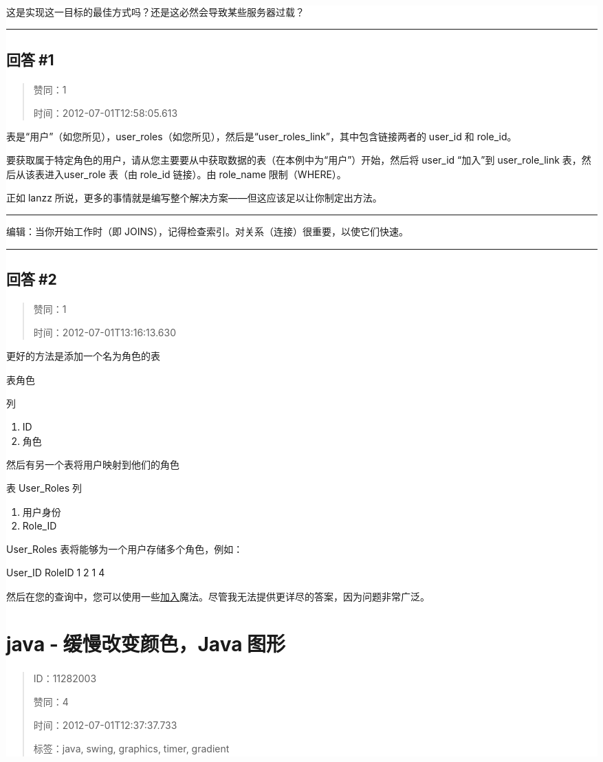 这是实现这一目标的最佳方式吗？还是这必然会导致某些服务器过载？

* * *

## 回答 #1

> 赞同：1
> 
> 时间：2012-07-01T12:58:05.613

表是“用户”（如您所见），user_roles（如您所见），然后是“user_roles_link”，其中包含链接两者的 user_id 和 role_id。

要获取属于特定角色的用户，请从您主要要从中获取数据的表（在本例中为“用户”）开始，然后将 user_id “加入”到 user_role_link 表，然后从该表进入user_role 表（由 role_id 链接）。由 role_name 限制（WHERE）。

正如 lanzz 所说，更多的事情就是编写整个解决方案——但这应该足以让你制定出方法。

* * *

编辑：当你开始工作时（即 JOINS），记得检查索引。对关系（连接）很重要，以使它们快速。

* * *

## 回答 #2

> 赞同：1
> 
> 时间：2012-07-01T13:16:13.630

更好的方法是添加一个名为角色的表

表角色

列

1.  ID
2.  角色

然后有另一个表将用户映射到他们的角色

表 User_Roles 列

1.  用户身份
2.  Role_ID

User_Roles 表将能够为一个用户存储多个角色，例如：

User_ID RoleID 1 2 1 4

然后在您的查询中，您可以使用一些[加入](http://dev.mysql.com/doc/refman/5.6/en/join.html)魔法。尽管我无法提供更详尽的答案，因为问题非常广泛。

# java - 缓慢改变颜色，Java 图形

> ID：11282003
> 
> 赞同：4
> 
> 时间：2012-07-01T12:37:37.733
> 
> 标签：java, swing, graphics, timer, gradient
